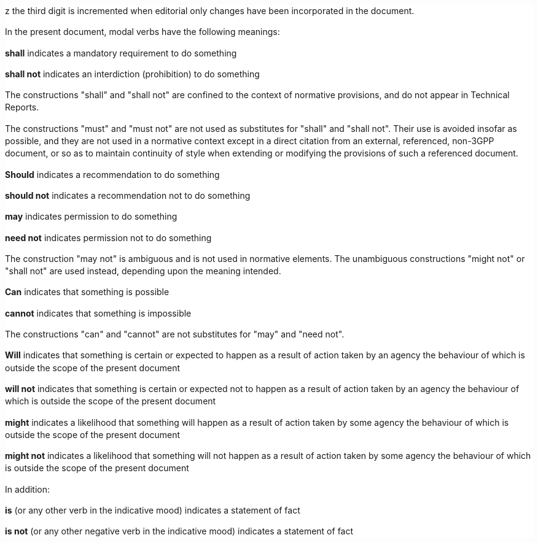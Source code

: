 z the third digit is incremented when editorial only changes have been
incorporated in the document.

In the present document, modal verbs have the following meanings:

**shall** indicates a mandatory requirement to do something

**shall not** indicates an interdiction (prohibition) to do something

The constructions \"shall\" and \"shall not\" are confined to the
context of normative provisions, and do not appear in Technical Reports.

The constructions \"must\" and \"must not\" are not used as substitutes
for \"shall\" and \"shall not\". Their use is avoided insofar as
possible, and they are not used in a normative context except in a
direct citation from an external, referenced, non-3GPP document, or so
as to maintain continuity of style when extending or modifying the
provisions of such a referenced document.

**Should** indicates a recommendation to do something

**should not** indicates a recommendation not to do something

**may** indicates permission to do something

**need not** indicates permission not to do something

The construction \"may not\" is ambiguous and is not used in normative
elements. The unambiguous constructions \"might not\" or \"shall not\"
are used instead, depending upon the meaning intended.

**Can** indicates that something is possible

**cannot** indicates that something is impossible

The constructions \"can\" and \"cannot\" are not substitutes for \"may\"
and \"need not\".

**Will** indicates that something is certain or expected to happen as a
result of action taken by an agency the behaviour of which is outside
the scope of the present document

**will not** indicates that something is certain or expected not to
happen as a result of action taken by an agency the behaviour of which
is outside the scope of the present document

**might** indicates a likelihood that something will happen as a result
of action taken by some agency the behaviour of which is outside the
scope of the present document

**might not** indicates a likelihood that something will not happen as a
result of action taken by some agency the behaviour of which is outside
the scope of the present document

In addition:

**is** (or any other verb in the indicative mood) indicates a statement
of fact

**is not** (or any other negative verb in the indicative mood) indicates
a statement of fact
